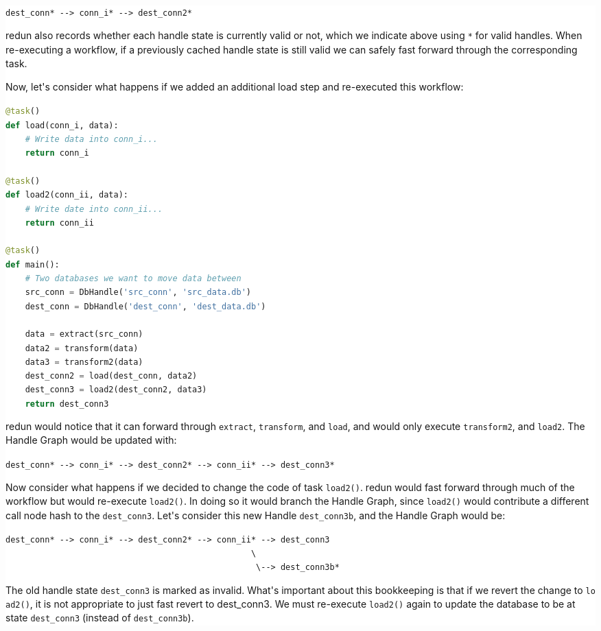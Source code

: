```
dest_conn* --> conn_i* --> dest_conn2*
```

redun also records whether each handle state is currently valid or not, which we indicate above using `*` for valid handles. When re-executing a workflow, if a previously cached handle state is still valid we can safely fast forward through the corresponding task.

Now, let's consider what happens if we added an additional load step and re-executed this workflow:

```py
@task()
def load(conn_i, data):
    # Write data into conn_i...
    return conn_i

@task()
def load2(conn_ii, data):
    # Write date into conn_ii...
    return conn_ii

@task()
def main():
    # Two databases we want to move data between
    src_conn = DbHandle('src_conn', 'src_data.db')
    dest_conn = DbHandle('dest_conn', 'dest_data.db')

    data = extract(src_conn)
    data2 = transform(data)
    data3 = transform2(data)
    dest_conn2 = load(dest_conn, data2)
    dest_conn3 = load2(dest_conn2, data3)
    return dest_conn3
```

redun would notice that it can forward through `extract`, `transform`, and `load`, and would only execute `transform2`, and `load2`. The Handle Graph would be updated with:

```
dest_conn* --> conn_i* --> dest_conn2* --> conn_ii* --> dest_conn3*
```

Now consider what happens if we decided to change the code of task `load2()`. redun would fast forward through much of the workflow but would re-execute `load2()`. In doing so it would branch the Handle Graph, since `load2()` would contribute a different call node hash to the `dest_conn3`. Let's consider this new Handle `dest_conn3b`, and the Handle Graph would be:

```
dest_conn* --> conn_i* --> dest_conn2* --> conn_ii* --> dest_conn3
                                                  \
                                                   \--> dest_conn3b*
```

The old handle state `dest_conn3` is marked as invalid. What's important about this bookkeeping is that if we revert the change to `load2()`, it is not appropriate to just fast revert to dest_conn3. We must re-execute `load2()` again to update the database to be at state `dest_conn3` (instead of `dest_conn3b`).
